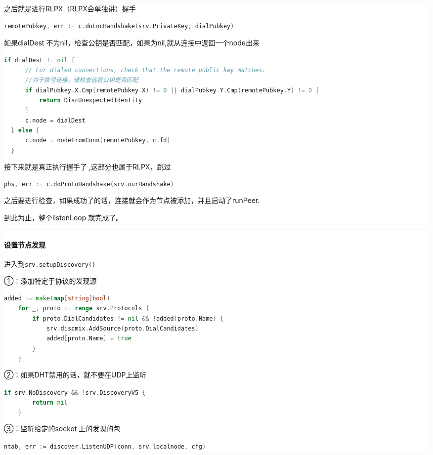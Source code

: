   之后就是进行RLPX（RLPX会单独讲）握手

  ```go
  remotePubkey, err := c.doEncHandshake(srv.PrivateKey, dialPubkey)
  ```

  如果dialDest 不为nil，检查公钥是否匹配，如果为nil,就从连接中返回一个node出来

  ```go
  if dialDest != nil {
  		// For dialed connections, check that the remote public key matches.
  		//对于拨号连接，请检查远程公钥是否匹配
  		if dialPubkey.X.Cmp(remotePubkey.X) != 0 || dialPubkey.Y.Cmp(remotePubkey.Y) != 0 {
  			return DiscUnexpectedIdentity
  		}
  		c.node = dialDest
  	} else {
  		c.node = nodeFromConn(remotePubkey, c.fd)
  	}
  ```

  接下来就是真正执行握手了 ,这部分也属于RLPX，跳过

  ```go
  phs, err := c.doProtoHandshake(srv.ourHandshake)
  ```

  之后要进行检查，如果成功了的话，连接就会作为节点被添加，并且启动了runPeer.

  到此为止，整个listenLoop 就完成了。

  -----

#### 设置节点发现

进入到`srv.setupDiscovery()`

①：添加特定于协议的发现源

```go
added := make(map[string]bool)
	for _, proto := range srv.Protocols {
		if proto.DialCandidates != nil && !added[proto.Name] {
			srv.discmix.AddSource(proto.DialCandidates)
			added[proto.Name] = true
		}
	}
```

②：如果DHT禁用的话，就不要在UDP上监听

```go
if srv.NoDiscovery && !srv.DiscoveryV5 {
		return nil
	}
```

③：监听给定的socket 上的发现的包

```go
ntab, err := discover.ListenUDP(conn, srv.localnode, cfg)
```
